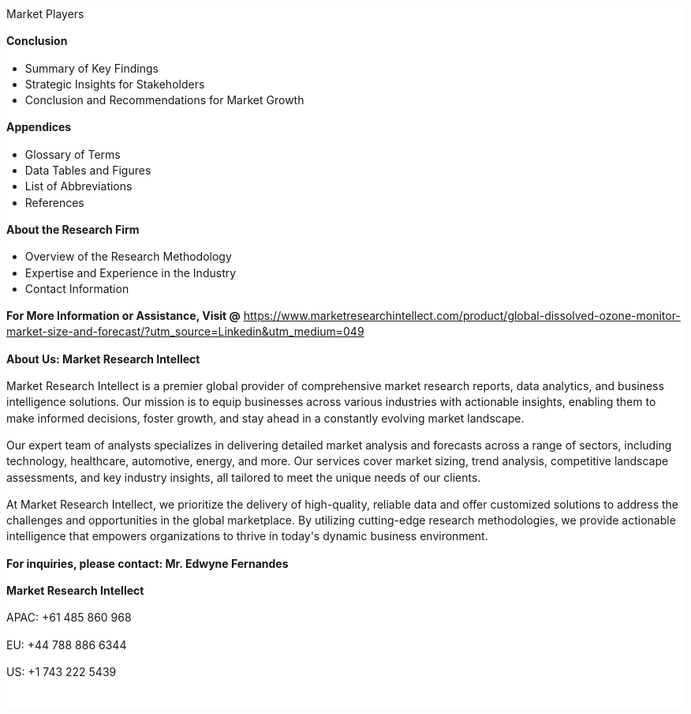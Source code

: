 Market Players</li></ul><p><strong>Conclusion</strong></p><ul><li>Summary of Key Findings</li><li>Strategic Insights for Stakeholders</li><li>Conclusion and Recommendations for Market Growth</li></ul><p><strong>Appendices</strong></p><ul><li>Glossary of Terms</li><li>Data Tables and Figures</li><li>List of Abbreviations</li><li>References</li></ul><p><strong>About the Research Firm</strong></p><ul><li>Overview of the Research Methodology</li><li>Expertise and Experience in the Industry</li><li>Contact Information</li></ul></div><div class="article-main__content" data-test-id="publishing-text-block"><p><span class="font-[700]"><strong>For More Information or Assistance, Visit @</strong>&nbsp;<a href="https://www.marketresearchintellect.com/product/global-dissolved-ozone-monitor-market-size-and-forecast/?utm_source=Linkedin&utm_medium=049">https://www.marketresearchintellect.com/product/global-dissolved-ozone-monitor-market-size-and-forecast/?utm_source=Linkedin&utm_medium=049</a></span></p><p><strong>About Us: Market Research Intellect</strong></p><p>Market Research Intellect is a premier global provider of comprehensive market research reports, data analytics, and business intelligence solutions. Our mission is to equip businesses across various industries with actionable insights, enabling them to make informed decisions, foster growth, and stay ahead in a constantly evolving market landscape.</p><p>Our expert team of analysts specializes in delivering detailed market analysis and forecasts across a range of sectors, including technology, healthcare, automotive, energy, and more. Our services cover market sizing, trend analysis, competitive landscape assessments, and key industry insights, all tailored to meet the unique needs of our clients.</p><p>At Market Research Intellect, we prioritize the delivery of high-quality, reliable data and offer customized solutions to address the challenges and opportunities in the global marketplace. By utilizing cutting-edge research methodologies, we provide actionable intelligence that empowers organizations to thrive in today's dynamic business environment.</p><p><strong>For inquiries, please contact: Mr. Edwyne Fernandes</strong></p><p><strong>Market Research Intellect</strong></p><p>APAC: +61 485 860 968</p><p>EU: +44 788 886 6344</p><p>US: +1 743 222 5439</p></div><div class="article-main__content" data-test-id="publishing-text-block">&nbsp;</div>
